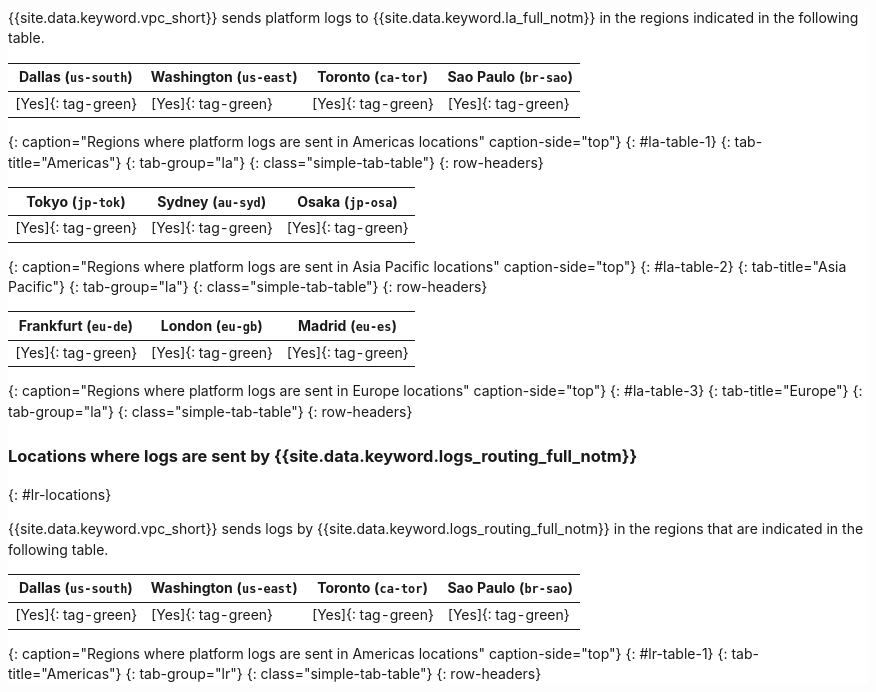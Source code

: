 

{{site.data.keyword.vpc_short}} sends platform logs to {{site.data.keyword.la_full_notm}} in the regions indicated in the following table.

| Dallas (`us-south`) | Washington (`us-east`)  | Toronto (`ca-tor`) | Sao Paulo (`br-sao`) |
|---------------------|-------------------------|-------------------|----------------------|
| [Yes]{: tag-green} | [Yes]{: tag-green} | [Yes]{: tag-green} | [Yes]{: tag-green} |
{: caption="Regions where platform logs are sent in Americas locations" caption-side="top"}
{: #la-table-1}
{: tab-title="Americas"}
{: tab-group="la"}
{: class="simple-tab-table"}
{: row-headers}

| Tokyo (`jp-tok`)    | Sydney (`au-syd`) |  Osaka (`jp-osa`) | 
|---------------------|------------------|------------------|
| [Yes]{: tag-green} | [Yes]{: tag-green} | [Yes]{: tag-green} | 
{: caption="Regions where platform logs are sent in Asia Pacific locations" caption-side="top"}
{: #la-table-2}
{: tab-title="Asia Pacific"}
{: tab-group="la"}
{: class="simple-tab-table"}
{: row-headers}

| Frankfurt (`eu-de`)  | London (`eu-gb`) | Madrid (`eu-es`) |
|---------------------------------------------------------------|---------------------|------------------|
| [Yes]{: tag-green} | [Yes]{: tag-green} | [Yes]{: tag-green} |
{: caption="Regions where platform logs are sent in Europe locations" caption-side="top"}
{: #la-table-3}
{: tab-title="Europe"}
{: tab-group="la"}
{: class="simple-tab-table"}
{: row-headers}

### Locations where logs are sent by {{site.data.keyword.logs_routing_full_notm}}
{: #lr-locations}



{{site.data.keyword.vpc_short}} sends logs by {{site.data.keyword.logs_routing_full_notm}} in the regions that are indicated in the following table.

| Dallas (`us-south`) | Washington (`us-east`)  | Toronto (`ca-tor`) | Sao Paulo (`br-sao`) |
|---------------------|-------------------------|-------------------|----------------------|
| [Yes]{: tag-green} | [Yes]{: tag-green} | [Yes]{: tag-green} | [Yes]{: tag-green} |
{: caption="Regions where platform logs are sent in Americas locations" caption-side="top"}
{: #lr-table-1}
{: tab-title="Americas"}
{: tab-group="lr"}
{: class="simple-tab-table"}
{: row-headers}

